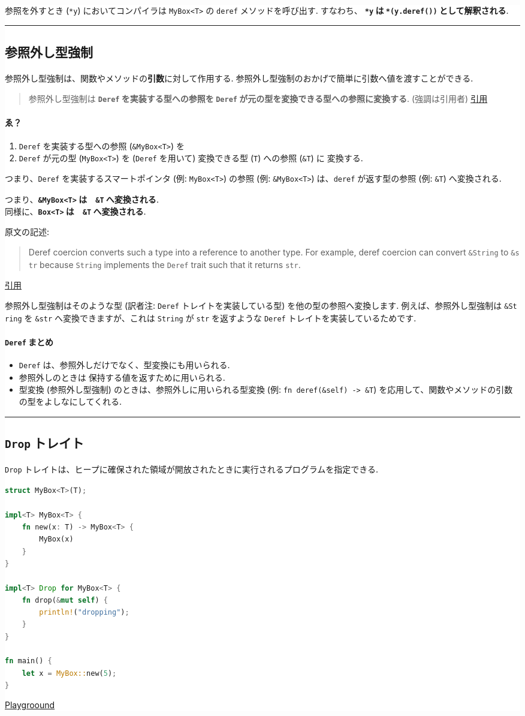 参照を外すとき (`*y`) においてコンパイラは `MyBox<T>` の `deref` メソッドを呼び出す. すなわち、 **`*y` は `*(y.deref())` として解釈される**.  

---
## 参照外し型強制
参照外し型強制は、関数やメソッドの**引数**に対して作用する. 参照外し型強制のおかげで簡単に引数へ値を渡すことができる. 

> 参照外し型強制は **`Deref` を実装する型への参照を `Deref` が元の型を変換できる型への参照に変換する**.  (強調は引用者)
[引用](https://doc.rust-jp.rs/book-ja/ch15-02-deref.html#%E9%96%A2%E6%95%B0%E3%82%84%E3%83%A1%E3%82%BD%E3%83%83%E3%83%89%E3%81%A7%E6%9A%97%E9%BB%99%E7%9A%84%E3%81%AA%E5%8F%82%E7%85%A7%E5%A4%96%E3%81%97%E5%9E%8B%E5%BC%B7%E5%88%B6)


#### ゑ？
1. `Deref` を実装する型への参照 (`&MyBox<T>`) を  
2. `Deref` が元の型 (`MyBox<T>`) を (`Deref` を用いて) 変換できる型 (`T`) への参照 (`&T`) に
変換する.

つまり、`Deref` を実装するスマートポインタ (例: `MyBox<T>`) の参照 (例: `&MyBox<T>`) は、`deref` が返す型の参照 (例: `&T`) へ変換される.

つまり、**`&MyBox<T>` は　`&T` へ変換される**.  
同様に、**`Box<T>` は　`&T` へ変換される**.

原文の記述:
> Deref coercion converts such a type into a reference to another type. For example, deref coercion can convert `&String` to `&str` because  `String` implements the `Deref` trait such that it returns `str`.

[引用](https://doc.rust-lang.org/book/ch15-02-deref.html#implicit-deref-coercions-with-functions-and-methods)  

参照外し型強制はそのような型 (訳者注: `Deref` トレイトを実装している型) を他の型の参照へ変換します. 例えば、参照外し型強制は `&String` を `&str` へ変換できますが、これは `String` が `str` を返すような `Deref` トレイトを実装しているためです.


#### `Deref` まとめ
- `Deref` は、参照外しだけでなく、型変換にも用いられる.   
- 参照外しのときは 保持する値を返すために用いられる.   
- 型変換 (参照外し型強制) のときは、参照外しに用いられる型変換 (例: `fn deref(&self) -> &T`) を応用して、関数やメソッドの引数の型をよしなにしてくれる.

---
## `Drop` トレイト

`Drop` トレイトは、ヒープに確保された領域が開放されたときに実行されるプログラムを指定できる. 

```rust
struct MyBox<T>(T);

impl<T> MyBox<T> {
    fn new(x: T) -> MyBox<T> {
        MyBox(x)
    }
}

impl<T> Drop for MyBox<T> {
    fn drop(&mut self) {
        println!("dropping");
    }
}

fn main() {
    let x = MyBox::new(5);
}
```
[Playgroound](https://play.rust-lang.org/?version=stable&mode=debug&edition=2018&gist=7ed3a2a393c2963f2d28e6f9b959b9e8)
